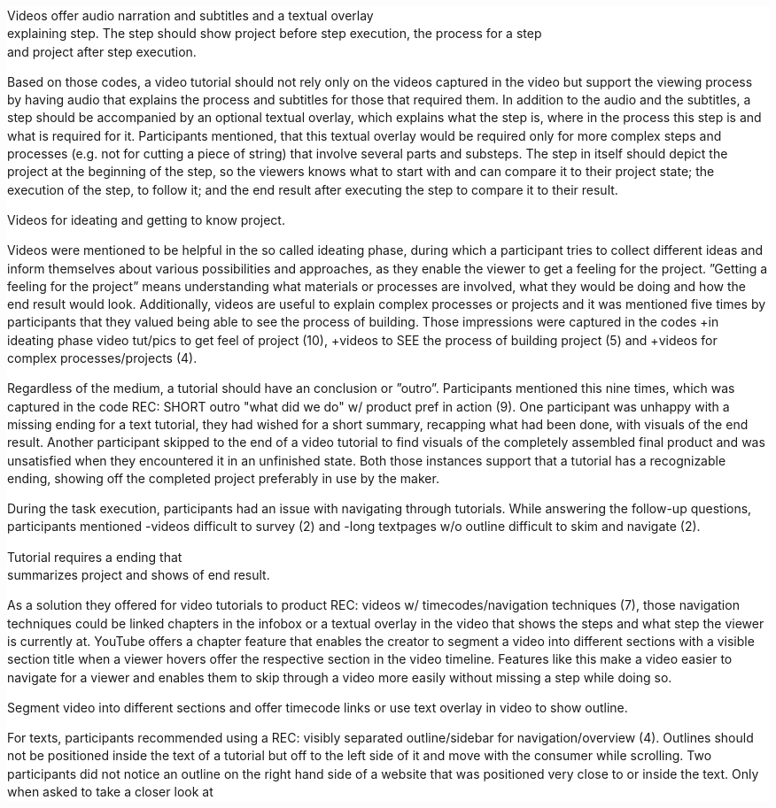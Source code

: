 Videos offer audio narration and subtitles and a textual overlay   
explaining step. The step should show project before step execution, the process for a step   
and project after step execution.  

Based on those codes, a video tutorial should not rely only on the videos captured in the video but support the viewing process by having audio that explains the process and subtitles for those that required them. In addition to the audio and the subtitles, a step should be accompanied by an optional textual overlay, which explains what the step is, where in the process this step is and what is required for it. Participants mentioned, that this textual overlay would be required only for more complex steps and processes (e.g. not for cutting a piece of string) that involve several parts and substeps. The step in itself should depict the project at the beginning of the step, so the viewers knows what to start with and can compare it to their project state; the execution of the step, to follow it; and the end result after executing the step to compare it to their result.  

Videos for ideating and getting to know project.  

Videos were mentioned to be helpful in the so called ideating phase, during which a participant tries to collect different ideas and inform themselves about various possibilities and approaches, as they enable the viewer to get a feeling for the project. ”Getting a feeling for the project” means understanding what materials or processes are involved, what they would be doing and how the end result would look. Additionally, videos are useful to explain complex processes or projects and it was mentioned five times by participants that they valued being able to see the process of building. Those impressions were captured in the codes $+\mathrm{in}$ ideating phase video tut/pics to get feel of project (10), +videos to SEE the process of building project (5) and +videos for complex processes/projects (4).  

Regardless of the medium, a tutorial should have an conclusion or ”outro”. Participants mentioned this nine times, which was captured in the code REC: SHORT outro "what did we do" w/ product pref in action (9). One participant was unhappy with a missing ending for a text tutorial, they had wished for a short summary, recapping what had been done, with visuals of the end result. Another participant skipped to the end of a video tutorial to find visuals of the completely assembled final product and was unsatisfied when they encountered it in an unfinished state. Both those instances support that a tutorial has a recognizable ending, showing off the completed project preferably in use by the maker.  

During the task execution, participants had an issue with navigating through tutorials. While answering the follow-up questions, participants mentioned -videos difficult to survey (2) and -long textpages w/o outline difficult to skim and navigate (2).  

Tutorial requires a ending that   
summarizes project and shows of end result.  

As a solution they offered for video tutorials to product REC: videos w/ timecodes/navigation techniques (7), those navigation techniques could be linked chapters in the infobox or a textual overlay in the video that shows the steps and what step the viewer is currently at. YouTube offers a chapter feature that enables the creator to segment a video into different sections with a visible section title when a viewer hovers offer the respective section in the video timeline. Features like this make a video easier to navigate for a viewer and enables them to skip through a video more easily without missing a step while doing so.  

Segment video into different sections and offer timecode links or use text overlay in video to show outline.  

For texts, participants recommended using a REC: visibly separated outline/sidebar for navigation/overview (4). Outlines should not be positioned inside the text of a tutorial but off to the left side of it and move with the consumer while scrolling. Two participants did not notice an outline on the right hand side of a website that was positioned very close to or inside the text. Only when asked to take a closer look at  
